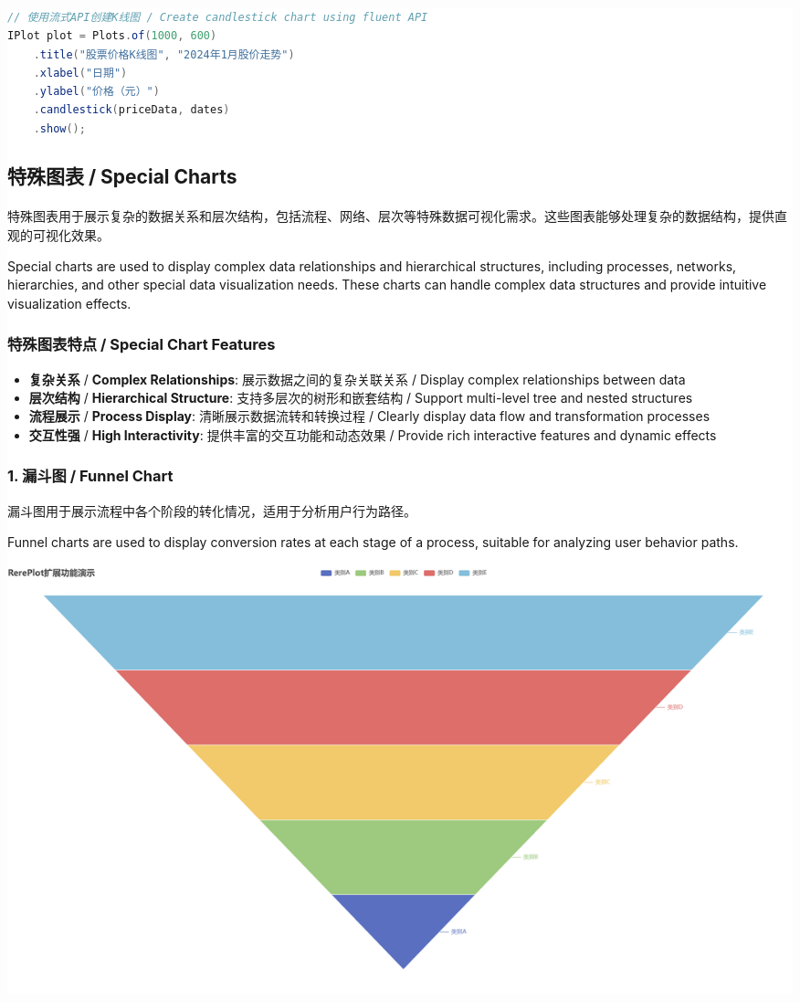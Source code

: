 ```java
// 使用流式API创建K线图 / Create candlestick chart using fluent API
IPlot plot = Plots.of(1000, 600)
    .title("股票价格K线图", "2024年1月股价走势")
    .xlabel("日期")
    .ylabel("价格（元）")
    .candlestick(priceData, dates)
    .show();
```

## 特殊图表 / Special Charts

特殊图表用于展示复杂的数据关系和层次结构，包括流程、网络、层次等特殊数据可视化需求。这些图表能够处理复杂的数据结构，提供直观的可视化效果。

Special charts are used to display complex data relationships and hierarchical structures, including processes, networks, hierarchies, and other special data visualization needs. These charts can handle complex data structures and provide intuitive visualization effects.

### 特殊图表特点 / Special Chart Features

- **复杂关系** / **Complex Relationships**: 展示数据之间的复杂关联关系 / Display complex relationships between data
- **层次结构** / **Hierarchical Structure**: 支持多层次的树形和嵌套结构 / Support multi-level tree and nested structures
- **流程展示** / **Process Display**: 清晰展示数据流转和转换过程 / Clearly display data flow and transformation processes
- **交互性强** / **High Interactivity**: 提供丰富的交互功能和动态效果 / Provide rich interactive features and dynamic effects

### 1. 漏斗图 / Funnel Chart

漏斗图用于展示流程中各个阶段的转化情况，适用于分析用户行为路径。

Funnel charts are used to display conversion rates at each stage of a process, suitable for analyzing user behavior paths.

![漏斗图示例](images/funnel.png)
